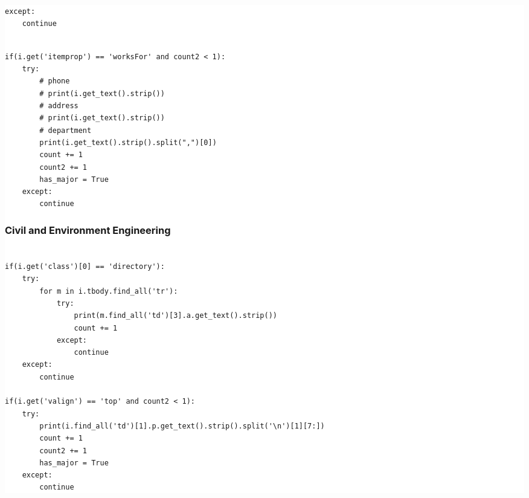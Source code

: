     except:
        continue
</code>
<code>
if(i.get('itemprop') == 'worksFor' and count2 < 1):
    try:
        # phone
        # print(i.get_text().strip())
        # address
        # print(i.get_text().strip())
        # department
        print(i.get_text().strip().split(",")[0])
        count += 1
        count2 += 1
        has_major = True
    except:
        continue
</code>


### Civil and Environment Engineering
<code>
if(i.get('class')[0] == 'directory'):
    try:
        for m in i.tbody.find_all('tr'):
            try:
                print(m.find_all('td')[3].a.get_text().strip())
                count += 1
            except:
                continue
    except:
        continue
</code>
<code>
if(i.get('valign') == 'top' and count2 < 1):
    try:
        print(i.find_all('td')[1].p.get_text().strip().split('\n')[1][7:])
        count += 1
        count2 += 1
        has_major = True
    except:
        continue
</code>
